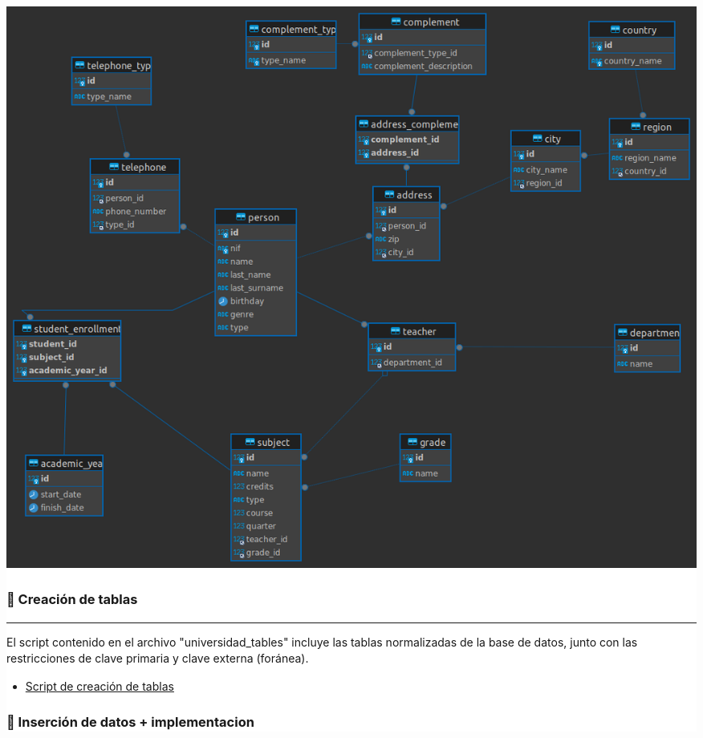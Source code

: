 ![diagrama](universidadDB.png)







### 🔨 Creación de tablas

***

El script contenido en el archivo "universidad_tables" incluye las  tablas normalizadas de la base de datos, junto con las restricciones de  clave primaria y clave externa (foránea).

- [Script de creación de tablas](creation/universidad_tables.sql)





### 🔧 Inserción de datos + implementacion
